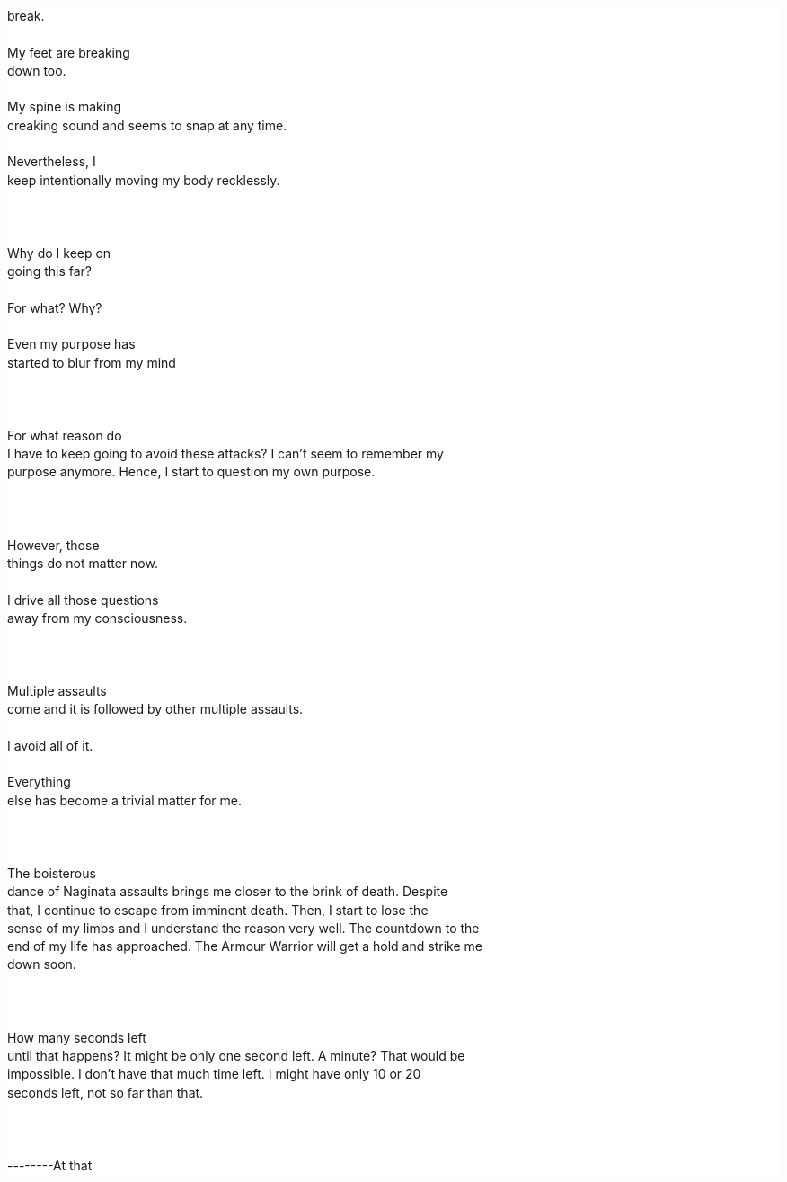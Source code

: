 break. <br/>
<br/>
My feet are breaking<br/>
down too. <br/>
<br/>
My spine is making<br/>
creaking sound and seems to snap at any time. <br/>
<br/>
Nevertheless, I<br/>
keep intentionally moving my body recklessly. <br/>
<br/>
<br/>
<br/>
Why do I keep on<br/>
going this far?<br/>
<br/>
For what? Why?<br/>
<br/>
Even my purpose has<br/>
started to blur from my mind<br/>
<br/>
<br/>
<br/>
For what reason do<br/>
I have to keep going to avoid these attacks? I can’t seem to remember my<br/>
purpose anymore. Hence, I start to question my own purpose. <br/>
<br/>
<br/>
<br/>
However, those<br/>
things do not matter now. <br/>
<br/>
I drive all those questions<br/>
away from my consciousness. <br/>
<br/>
<br/>
<br/>
Multiple assaults<br/>
come and it is followed by other multiple assaults.<br/>
<br/>
I avoid all of it.<br/>
<br/>
Everything<br/>
else has become a trivial matter for me. <br/>
<br/>
<br/>
<br/>
The boisterous<br/>
dance of Naginata assaults brings me closer to the brink of death. Despite<br/>
that, I continue to escape from imminent death. Then, I start to lose the<br/>
sense of my limbs and I understand the reason very well. The countdown to the<br/>
end of my life has approached. The Armour Warrior will get a hold and strike me<br/>
down soon. <br/>
<br/>
<br/>
<br/>
How many seconds left<br/>
until that happens? It might be only one second left. A minute? That would be<br/>
impossible. I don’t have that much time left. I might have only 10 or 20<br/>
seconds left, not so far than that. <br/>
<br/>
<br/>
<br/>
--------At that<br/>
